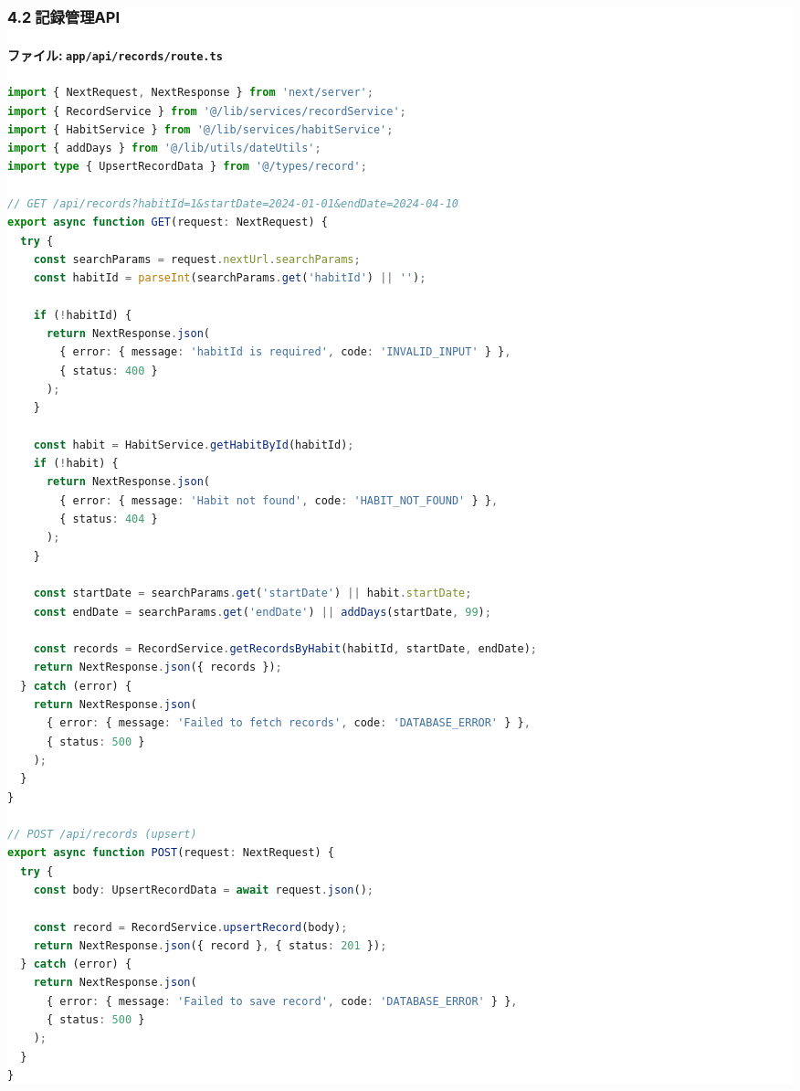 ### 4.2 記録管理API

#### ファイル: `app/api/records/route.ts`
```typescript
import { NextRequest, NextResponse } from 'next/server';
import { RecordService } from '@/lib/services/recordService';
import { HabitService } from '@/lib/services/habitService';
import { addDays } from '@/lib/utils/dateUtils';
import type { UpsertRecordData } from '@/types/record';

// GET /api/records?habitId=1&startDate=2024-01-01&endDate=2024-04-10
export async function GET(request: NextRequest) {
  try {
    const searchParams = request.nextUrl.searchParams;
    const habitId = parseInt(searchParams.get('habitId') || '');

    if (!habitId) {
      return NextResponse.json(
        { error: { message: 'habitId is required', code: 'INVALID_INPUT' } },
        { status: 400 }
      );
    }

    const habit = HabitService.getHabitById(habitId);
    if (!habit) {
      return NextResponse.json(
        { error: { message: 'Habit not found', code: 'HABIT_NOT_FOUND' } },
        { status: 404 }
      );
    }

    const startDate = searchParams.get('startDate') || habit.startDate;
    const endDate = searchParams.get('endDate') || addDays(startDate, 99);

    const records = RecordService.getRecordsByHabit(habitId, startDate, endDate);
    return NextResponse.json({ records });
  } catch (error) {
    return NextResponse.json(
      { error: { message: 'Failed to fetch records', code: 'DATABASE_ERROR' } },
      { status: 500 }
    );
  }
}

// POST /api/records (upsert)
export async function POST(request: NextRequest) {
  try {
    const body: UpsertRecordData = await request.json();

    const record = RecordService.upsertRecord(body);
    return NextResponse.json({ record }, { status: 201 });
  } catch (error) {
    return NextResponse.json(
      { error: { message: 'Failed to save record', code: 'DATABASE_ERROR' } },
      { status: 500 }
    );
  }
}
```
